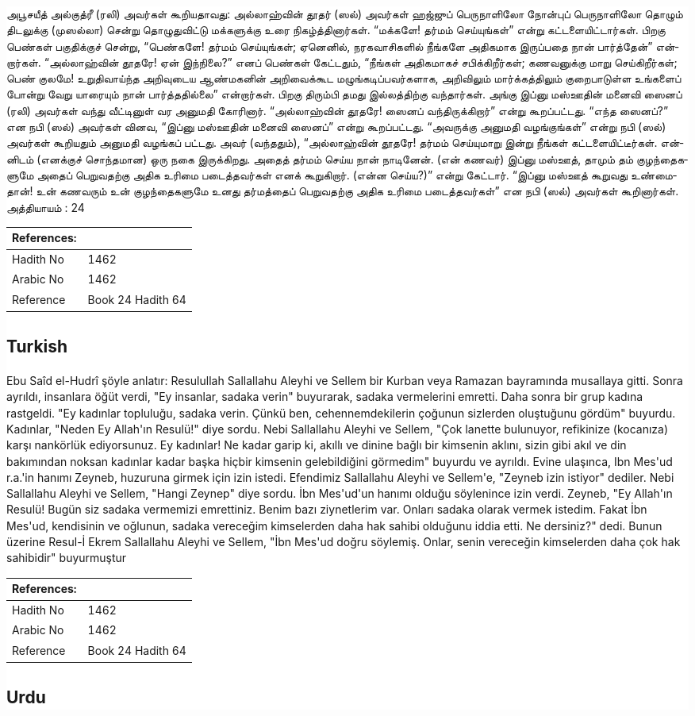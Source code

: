 
<div dir="ltr" lang="ta" style={{fontSize:'larger',backgroundColor:'#f8f9fa',padding:20}}>
அபூசயீத் அல்குத்ரீ (ரலி) அவர்கள் கூறியதாவது: அல்லாஹ்வின் தூதர் (ஸல்) அவர்கள் ஹஜ்ஜுப் பெருநாளிலோ நோன்புப் பெருநாளிலோ தொழும் திடலுக்கு (முஸல்லா) சென்று தொழுதுவிட்டு மக்களுக்கு உரை நிகழ்த்தினார்கள். “மக்களே! தர்மம் செய்யுங்கள்” என்று கட்டளையிட்டார்கள். பிறகு பெண்கள் பகுதிக்குச் சென்று, “பெண்களே! தர்மம் செய்யுங்கள்; ஏனெனில், நரகவாசிகளில் நீங்களே அதிகமாக இருப்பதை நான் பார்த்தேன்” என்றார்கள். “அல்லாஹ்வின் தூதரே! ஏன் இந்நிலை?” எனப் பெண்கள் கேட்டதும், “நீங்கள் அதிகமாகச் சபிக்கிறீர்கள்; கணவனுக்கு மாறு செய்கிறீர்கள்; பெண் குலமே! உறுதிவாய்ந்த அறிவுடைய ஆண்மகனின் அறிவைக்கூட மழுங்கடிப்பவர்களாக, அறிவிலும் மார்க்கத்திலும் குறைபாடுள்ள உங்களைப் போன்று வேறு யாரையும் நான் பார்த்ததில்லை” என்றார்கள். பிறகு திரும்பி தமது இல்லத்திற்கு வந்தார்கள். அங்கு இப்னு மஸ்ஊதின் மனைவி ஸைனப் (ரலி) அவர்கள் வந்து வீட்டினுள் வர அனுமதி கோரினார். “அல்லாஹ்வின் தூதரே! ஸைனப் வந்திருக்கிறார்” என்று கூறப்பட்டது. “எந்த ஸைனப்?” என நபி (ஸல்) அவர்கள் வினவ, “இப்னு மஸ்ஊதின் மனைவி ஸைனப்” என்று கூறப்பட்டது. “அவருக்கு அனுமதி வழங்குங்கள்” என்று நபி (ஸல்) அவர்கள் கூறியதும் அனுமதி வழங்கப் பட்டது. அவர் (வந்ததும்), “அல்லாஹ்வின் தூதரே! தர்மம் செய்யுமாறு இன்று நீங்கள் கட்டளையிட்டீர்கள். என்னிடம் (எனக்குச் சொந்தமான) ஒரு நகை இருக்கிறது. அதைத் தர்மம் செய்ய நான் நாடினேன். (என் கணவர்) இப்னு மஸ்ஊத், தாமும் தம் குழந்தைகளுமே அதைப் பெறுவதற்கு அதிக உரிமை படைத்தவர்கள் எனக் கூறுகிறார். (என்ன செய்ய?)” என்று கேட்டார். “இப்னு மஸ்ஊத் கூறுவது உண்மைதான்! உன் கணவரும் உன் குழந்தைகளுமே உனது தர்மத்தைப் பெறுவதற்கு அதிக உரிமை படைத்தவர்கள்” என நபி (ஸல்) அவர்கள் கூறினார்கள். அத்தியாயம் : 24
</div>
<div style={{backgroundColor:'#f8f9fa',padding:20, marginBottom: 10}}><table> <thead> <tr> <th>References:</th> <th></th> </tr> </thead> <tbody><tr><td>Hadith No</td><td>1462</td></tr><tr><td>Arabic No</td><td>1462</td></tr><tr><td>Reference</td><td>Book 24 Hadith 64</td></tr></tbody></table></div>

## Turkish


<div dir="ltr" lang="tr" style={{fontSize:'larger',backgroundColor:'#f8f9fa',padding:20}}>
Ebu Saîd el-Hudrî şöyle anlatır: Resulullah Sallallahu Aleyhi ve Sellem bir Kurban veya Ramazan bayramında musallaya gitti. Sonra ayrıldı, insanlara öğüt verdi, "Ey insanlar, sadaka verin" buyurarak, sadaka vermelerini emretti. Daha sonra bir grup kadına rastgeldi. "Ey kadınlar topluluğu, sadaka verin. Çünkü ben, cehennemdekilerin çoğunun sizlerden oluştuğunu gördüm" buyurdu. Kadınlar, "Neden Ey Allah'ın Resulü!" diye sordu. Nebi Sallallahu Aleyhi ve Sellem, "Çok lanette bulunuyor, refikinize (kocanıza) karşı nankörlük ediyorsunuz. Ey kadınlar! Ne kadar garip ki, akıllı ve dini­ne bağlı bir kimsenin aklını, sizin gibi akıl ve din bakımından noksan kadınlar kadar başka hiçbir kimsenin gelebildiğini görmedim" buyurdu ve ayrıldı. Evine ulaşınca, Ibn Mes'ud r.a.'in hanımı Zeyneb, huzuruna girmek için izin istedi. Efendimiz Sallallahu Aleyhi ve Sellem'e, "Zeyneb izin istiyor" dediler. Nebi Sallallahu Aleyhi ve Sellem, "Hangi Zeynep" diye sordu. İbn Mes'ud'un hanımı olduğu söylenince izin verdi. Zeyneb, "Ey Allah'ın Resulü! Bugün siz sadaka vermemizi emrettiniz. Benim bazı ziynetlerim var. Onları sadaka olarak vermek istedim. Fakat İbn Mes'ud, kendisinin ve oğlunun, sadaka vereceğim kimselerden daha hak sahibi olduğunu iddia etti. Ne dersiniz?" dedi. Bunun üzerine Resul-İ Ekrem Sallallahu Aleyhi ve Sellem, "İbn Mes'ud doğru söylemiş. Onlar, senin vereceğin kimselerden daha çok hak sahibidir" buyurmuştur
</div>
<div style={{backgroundColor:'#f8f9fa',padding:20, marginBottom: 10}}><table> <thead> <tr> <th>References:</th> <th></th> </tr> </thead> <tbody><tr><td>Hadith No</td><td>1462</td></tr><tr><td>Arabic No</td><td>1462</td></tr><tr><td>Reference</td><td>Book 24 Hadith 64</td></tr></tbody></table></div>

## Urdu


<div dir="rtl" lang="ur" style={{fontSize:'larger',backgroundColor:'#f8f9fa',padding:20}}>